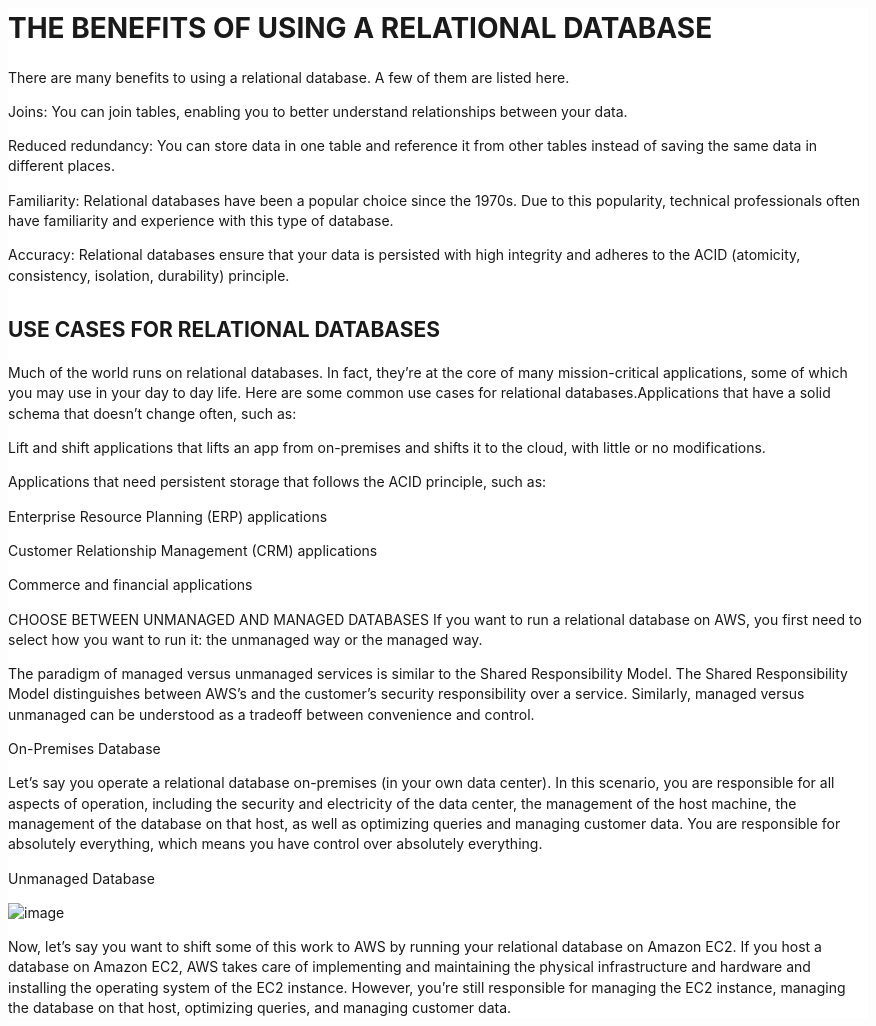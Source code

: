 # THE BENEFITS OF USING A RELATIONAL DATABASE
There are many benefits to using a relational database. A few of them are listed here.

Joins: You can join tables, enabling you to better understand relationships between your data.

Reduced redundancy: You can store data in one table and reference it from other tables instead of saving the same data in different places.

Familiarity: Relational databases have been a popular choice since the 1970s. Due to this popularity, technical professionals often have familiarity and experience with this type of database.

Accuracy: Relational databases ensure that your data is persisted with high integrity and adheres to the ACID (atomicity, consistency, isolation, durability) principle.

## USE CASES FOR RELATIONAL DATABASES
Much of the world runs on relational databases. In fact, they’re at the core of many mission-critical applications, some of which you may use in your day to day life. Here are some common use cases for relational databases.Applications that have a solid schema that doesn’t change often, such as:

Lift and shift applications that lifts an app from on-premises and shifts it to the cloud, with little or no modifications.

Applications that need persistent storage that follows the ACID principle, such as:

Enterprise Resource Planning (ERP) applications

Customer Relationship Management (CRM) applications

Commerce and financial applications

CHOOSE BETWEEN UNMANAGED AND MANAGED DATABASES
If you want to run a relational database on AWS, you first need to select how you want to run it: the unmanaged way or the managed way.

The paradigm of managed versus unmanaged services is similar to the Shared Responsibility Model. The Shared Responsibility Model distinguishes between AWS’s and the customer’s security responsibility over a service. Similarly, managed versus unmanaged can be understood as a tradeoff between convenience and control.

On-Premises Database

Let’s say you operate a relational database on-premises (in your own data center). In this scenario, you are responsible for all aspects of operation, including the security and electricity of the data center, the management of the host machine, the management of the database on that host, as well as optimizing queries and managing customer data. You are responsible for absolutely everything, which means you have control over absolutely everything.

Unmanaged Database

![image](https://github.com/gopal2812/awslearning/assets/39087216/7577fe73-a512-4e53-9b57-6498cf26df81)

Now, let’s say you want to shift some of this work to AWS by running your relational database on Amazon EC2. If you host a database on Amazon EC2, AWS takes care of implementing and maintaining the physical infrastructure and hardware and installing the operating system of the EC2 instance. However, you’re still responsible for managing the EC2 instance, managing the database on that host, optimizing queries, and managing customer data.
